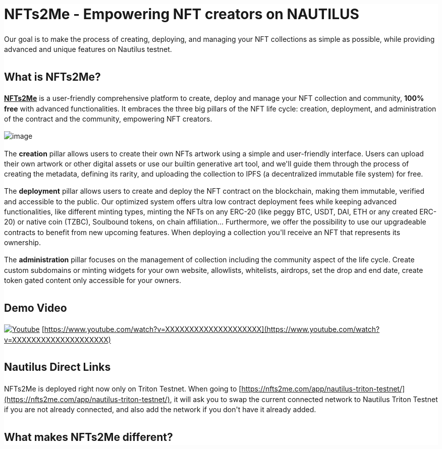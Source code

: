 # NFTs2Me - Empowering NFT creators on NAUTILUS

Our goal is to make the process of creating, deploying, and managing your NFT collections as simple as possible, while providing advanced and unique features on Nautilus testnet.

  
## What is NFTs2Me?

**[NFTs2Me](https://nfts2me.com/)** is a user-friendly comprehensive platform to create, deploy and manage your NFT collection and community, **100% free** with advanced functionalities. It embraces the three big pillars of the NFT life cycle: creation, deployment, and administration of the contract and the community, empowering NFT creators.

![image](https://github.com/nfts2me/nautilus-nfts2me/assets/109629895/9f13b574-25fc-4f81-bae2-b866778600d1)


The **creation** pillar allows users to create their own NFTs artwork using a simple and user-friendly interface. Users can upload their own artwork or other digital assets or use our builtin generative art tool, and we'll guide them through the process of creating the metadata, defining its rarity, and uploading the collection to IPFS (a decentralized immutable file system) for free.

The **deployment** pillar allows users to create and deploy the NFT contract on the blockchain, making them immutable, verified and accessible to the public. Our optimized system offers ultra low contract deployment fees while keeping advanced functionalities, like different minting types, minting the NFTs on any ERC-20 (like peggy BTC, USDT, DAI, ETH or any created ERC-20) or native coin (TZBC), Soulbound tokens, on chain affiliation... Furthermore, we offer the possibility to use our upgradeable contracts to benefit from new upcoming features. When deploying a collection you'll receive an NFT that represents its ownership.

The **administration** pillar focuses on the management of collection including the community aspect of the life cycle. Create custom subdomains or minting widgets for your own website, allowlists, whitelists, airdrops, set the drop and end date, create token gated content only accessible for your owners.

## Demo Video

[![Youtube](https://github.com/nfts2me/nautilus-nfts2me/assets/472079/0471591a-2266-4b16-80f2-37f7af0f40fc)](https://www.youtube.com/watch?v=XXXXXXXXXXXXXXXXXXXX "Demo Video")
[https://www.youtube.com/watch?v=XXXXXXXXXXXXXXXXXXXX](https://www.youtube.com/watch?v=XXXXXXXXXXXXXXXXXXXX)

## Nautilus Direct Links

NFTs2Me is deployed right now only on Triton Testnet. When going to [https://nfts2me.com/app/nautilus-triton-testnet/](https://nfts2me.com/app/nautilus-triton-testnet/), it will ask you to swap the current connected network to Nautilus Triton Testnet if you are not already connected, and also add the network if you don't have it already added.



## What makes NFTs2Me different?
